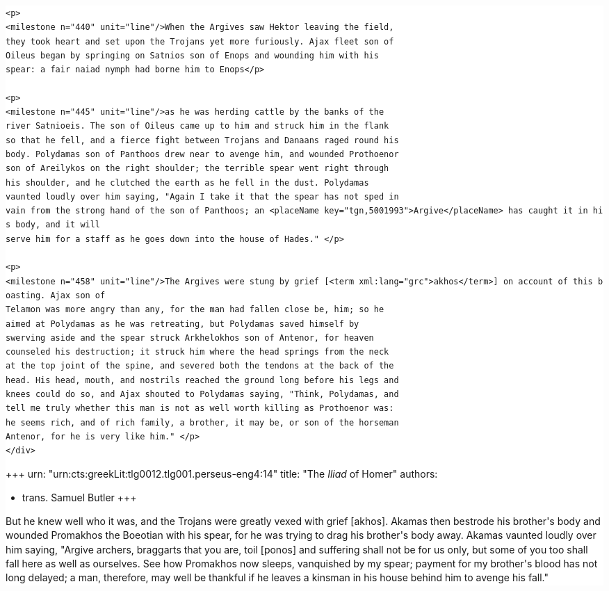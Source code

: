     <p>
    <milestone n="440" unit="line"/>When the Argives saw Hektor leaving the field,
    they took heart and set upon the Trojans yet more furiously. Ajax fleet son of
    Oileus began by springing on Satnios son of Enops and wounding him with his
    spear: a fair naiad nymph had borne him to Enops</p>

    <p>
    <milestone n="445" unit="line"/>as he was herding cattle by the banks of the
    river Satnioeis. The son of Oileus came up to him and struck him in the flank
    so that he fell, and a fierce fight between Trojans and Danaans raged round his
    body. Polydamas son of Panthoos drew near to avenge him, and wounded Prothoenor
    son of Areilykos on the right shoulder; the terrible spear went right through
    his shoulder, and he clutched the earth as he fell in the dust. Polydamas
    vaunted loudly over him saying, "Again I take it that the spear has not sped in
    vain from the strong hand of the son of Panthoos; an <placeName key="tgn,5001993">Argive</placeName> has caught it in his body, and it will
    serve him for a staff as he goes down into the house of Hades." </p>

    <p>
    <milestone n="458" unit="line"/>The Argives were stung by grief [<term xml:lang="grc">akhos</term>] on account of this boasting. Ajax son of
    Telamon was more angry than any, for the man had fallen close be, him; so he
    aimed at Polydamas as he was retreating, but Polydamas saved himself by
    swerving aside and the spear struck Arkhelokhos son of Antenor, for heaven
    counseled his destruction; it struck him where the head springs from the neck
    at the top joint of the spine, and severed both the tendons at the back of the
    head. His head, mouth, and nostrils reached the ground long before his legs and
    knees could do so, and Ajax shouted to Polydamas saying, "Think, Polydamas, and
    tell me truly whether this man is not as well worth killing as Prothoenor was:
    he seems rich, and of rich family, a brother, it may be, or son of the horseman
    Antenor, for he is very like him." </p>
    </div>

+++
urn: "urn:cts:greekLit:tlg0012.tlg001.perseus-eng4:14"
title: "The _Iliad_ of Homer"
authors:
- trans. Samuel Butler
+++

<div type="textpart" n="475" subtype="card">
    <p>
    <milestone n="475" unit="line"/>But he knew well who it was, and the Trojans
    were greatly vexed with grief [<term xml:lang="grc">akhos</term>]. Akamas then
    bestrode his brother's body and wounded Promakhos the Boeotian with his spear,
    for he was trying to drag his brother's body away. Akamas vaunted loudly over
    him saying, "<placeName key="tgn,5001993">Argive</placeName> archers, braggarts
    that you are, toil [<term xml:lang="grc">ponos</term>] and suffering shall not
    be for us only, but some of you too shall fall here as well as ourselves. See
    how Promakhos now sleeps, vanquished by my spear; payment for my brother's
    blood has not long delayed; a man, therefore, may well be thankful if he leaves
    a kinsman in his house behind him to avenge his fall." </p>
